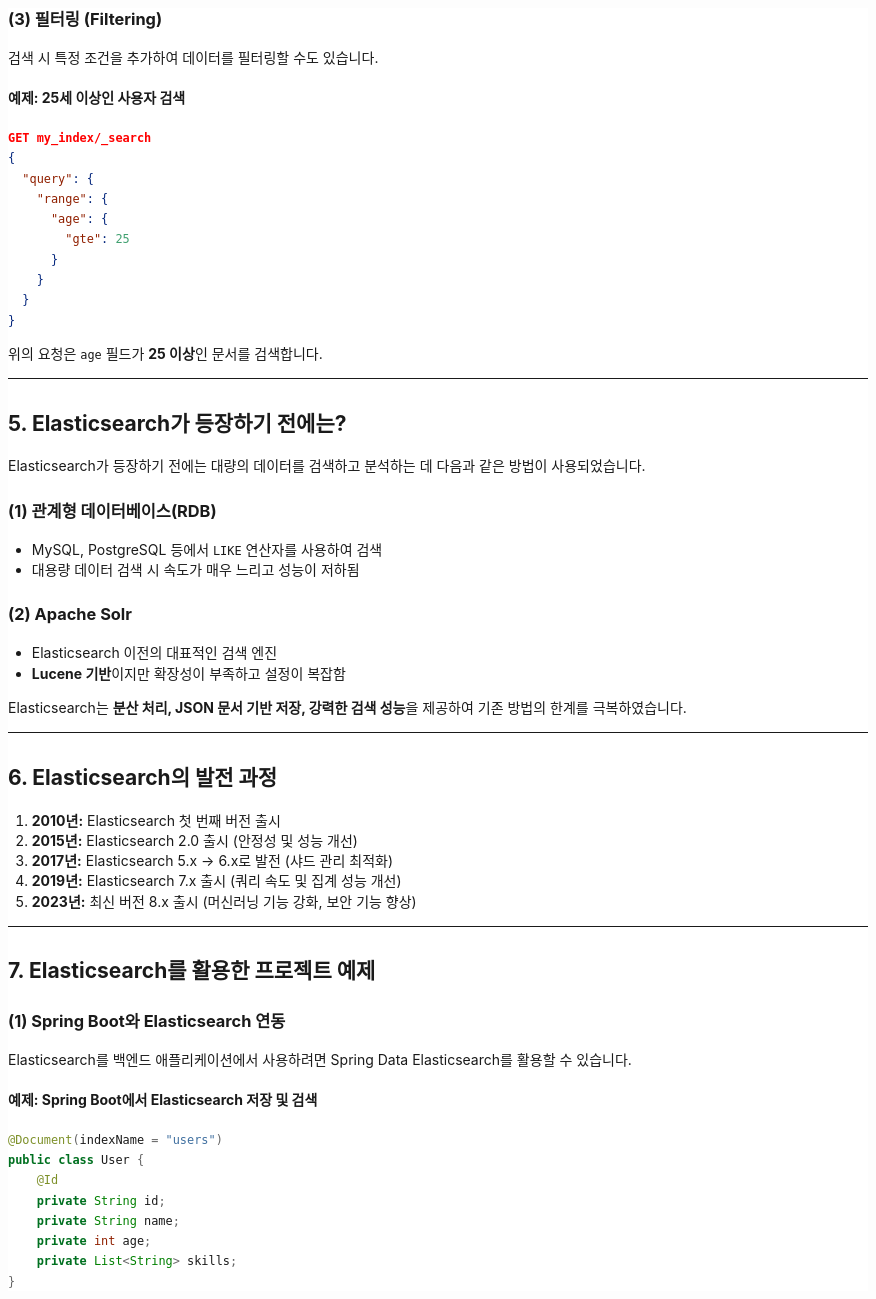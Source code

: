 
### **(3) 필터링 (Filtering)**
검색 시 특정 조건을 추가하여 데이터를 필터링할 수도 있습니다.

#### **예제: 25세 이상인 사용자 검색**
```json
GET my_index/_search
{
  "query": {
    "range": {
      "age": {
        "gte": 25
      }
    }
  }
}
```
위의 요청은 `age` 필드가 **25 이상**인 문서를 검색합니다.

---

## **5. Elasticsearch가 등장하기 전에는?**
Elasticsearch가 등장하기 전에는 대량의 데이터를 검색하고 분석하는 데 다음과 같은 방법이 사용되었습니다.

### **(1) 관계형 데이터베이스(RDB)**
- MySQL, PostgreSQL 등에서 `LIKE` 연산자를 사용하여 검색
- 대용량 데이터 검색 시 속도가 매우 느리고 성능이 저하됨

### **(2) Apache Solr**
- Elasticsearch 이전의 대표적인 검색 엔진
- **Lucene 기반**이지만 확장성이 부족하고 설정이 복잡함

Elasticsearch는 **분산 처리, JSON 문서 기반 저장, 강력한 검색 성능**을 제공하여 기존 방법의 한계를 극복하였습니다.

---

## **6. Elasticsearch의 발전 과정**
1. **2010년:** Elasticsearch 첫 번째 버전 출시
2. **2015년:** Elasticsearch 2.0 출시 (안정성 및 성능 개선)
3. **2017년:** Elasticsearch 5.x → 6.x로 발전 (샤드 관리 최적화)
4. **2019년:** Elasticsearch 7.x 출시 (쿼리 속도 및 집계 성능 개선)
5. **2023년:** 최신 버전 8.x 출시 (머신러닝 기능 강화, 보안 기능 향상)

---

## **7. Elasticsearch를 활용한 프로젝트 예제**
### **(1) Spring Boot와 Elasticsearch 연동**
Elasticsearch를 백엔드 애플리케이션에서 사용하려면 Spring Data Elasticsearch를 활용할 수 있습니다.

#### **예제: Spring Boot에서 Elasticsearch 저장 및 검색**
```java
@Document(indexName = "users")
public class User {
    @Id
    private String id;
    private String name;
    private int age;
    private List<String> skills;
}
```